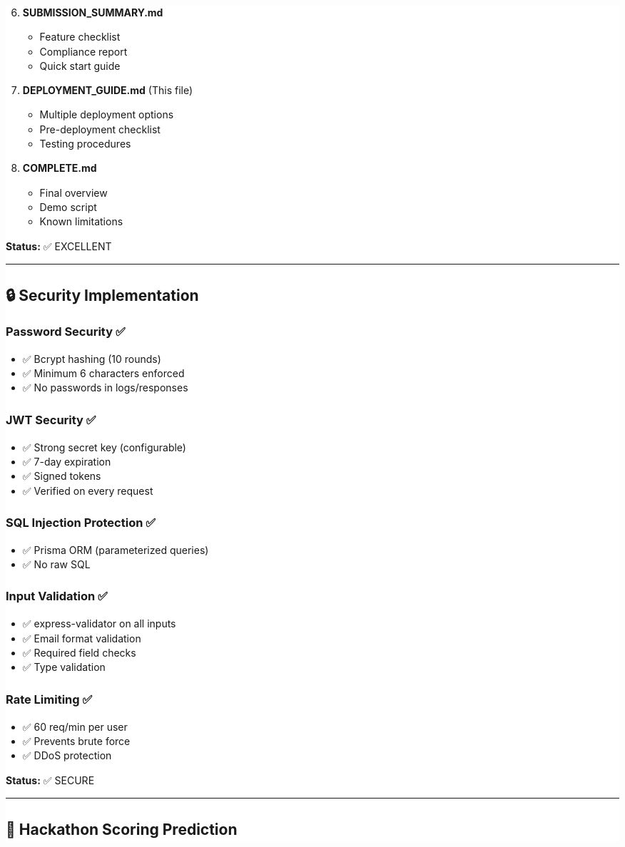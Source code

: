 6. **SUBMISSION_SUMMARY.md**
   - Feature checklist
   - Compliance report
   - Quick start guide

7. **DEPLOYMENT_GUIDE.md** (This file)
   - Multiple deployment options
   - Pre-deployment checklist
   - Testing procedures

8. **COMPLETE.md**
   - Final overview
   - Demo script
   - Known limitations

**Status:** ✅ EXCELLENT

---

## 🔒 Security Implementation

### Password Security ✅
- ✅ Bcrypt hashing (10 rounds)
- ✅ Minimum 6 characters enforced
- ✅ No passwords in logs/responses

### JWT Security ✅
- ✅ Strong secret key (configurable)
- ✅ 7-day expiration
- ✅ Signed tokens
- ✅ Verified on every request

### SQL Injection Protection ✅
- ✅ Prisma ORM (parameterized queries)
- ✅ No raw SQL

### Input Validation ✅
- ✅ express-validator on all inputs
- ✅ Email format validation
- ✅ Required field checks
- ✅ Type validation

### Rate Limiting ✅
- ✅ 60 req/min per user
- ✅ Prevents brute force
- ✅ DDoS protection

**Status:** ✅ SECURE

---

## 🎯 Hackathon Scoring Prediction
